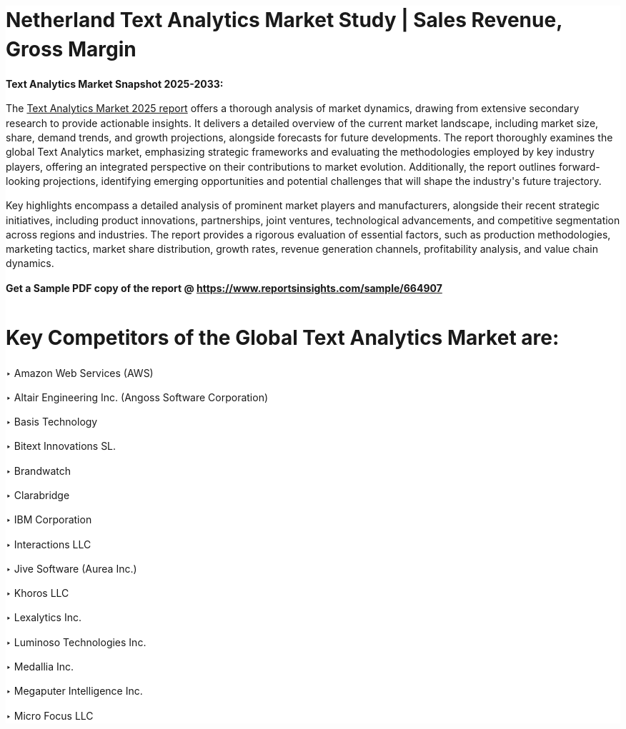 # Netherland Text Analytics Market Study | Sales Revenue, Gross Margin

<strong>Text Analytics Market Snapshot 2025-2033:</strong>

 The <a href=https://www.reportsinsights.com/sample/664907>Text Analytics Market 2025 report</a> offers a thorough analysis of market dynamics, drawing from extensive secondary research to provide actionable insights. It delivers a detailed overview of the current market landscape, including market size, share, demand trends, and growth projections, alongside forecasts for future developments. The report thoroughly examines the global Text Analytics market, emphasizing strategic frameworks and evaluating the methodologies employed by key industry players, offering an integrated perspective on their contributions to market evolution. Additionally, the report outlines forward-looking projections, identifying emerging opportunities and potential challenges that will shape the industry's future trajectory.

Key highlights encompass a detailed analysis of prominent market players and manufacturers, alongside their recent strategic initiatives, including product innovations, partnerships, joint ventures, technological advancements, and competitive segmentation across regions and industries. The report provides a rigorous evaluation of essential factors, such as production methodologies, marketing tactics, market share distribution, growth rates, revenue generation channels, profitability analysis, and value chain dynamics.

<strong>Get a Sample PDF copy of the report @ <a href=https://www.reportsinsights.com/sample/664907>https://www.reportsinsights.com/sample/664907</a></strong>

# <strong>Key Competitors of the Global Text Analytics Market are:</strong>

‣ Amazon Web Services (AWS)

‣ Altair Engineering Inc. (Angoss Software Corporation)

‣ Basis Technology

‣ Bitext Innovations SL.

‣ Brandwatch

‣ Clarabridge

‣ IBM Corporation

‣ Interactions LLC

‣ Jive Software (Aurea Inc.)

‣ Khoros LLC

‣ Lexalytics Inc.

‣ Luminoso Technologies Inc.

‣ Medallia Inc.

‣ Megaputer Intelligence Inc.

‣ Micro Focus LLC
